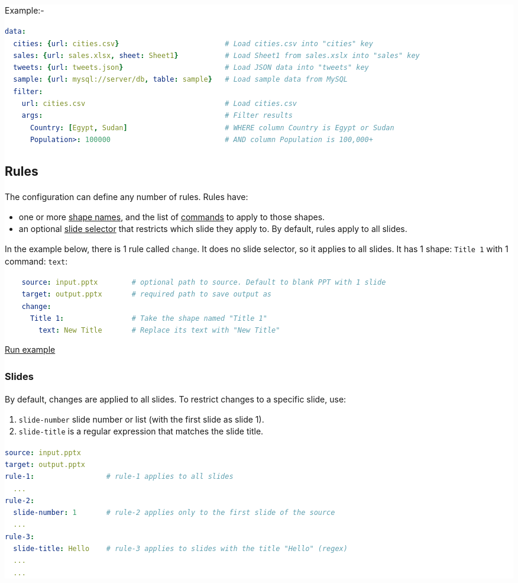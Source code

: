 Example:-

```yaml
data:
  cities: {url: cities.csv}                         # Load cities.csv into "cities" key
  sales: {url: sales.xlsx, sheet: Sheet1}           # Load Sheet1 from sales.xslx into "sales" key
  tweets: {url: tweets.json}                        # Load JSON data into "tweets" key
  sample: {url: mysql://server/db, table: sample}   # Load sample data from MySQL
  filter:
    url: cities.csv                                 # Load cities.csv
    args:                                           # Filter results
      Country: [Egypt, Sudan]                       # WHERE column Country is Egypt or Sudan
      Population>: 100000                           # AND column Population is 100,000+
```

## Rules

The configuration can define any number of rules. Rules have:

- one or more [shape names](#shapes), and the list of [commands](#commands) to
  apply to those shapes.
- an optional [slide selector](#slides) that restricts which slide they apply to.
  By default, rules apply to all slides.

In the example below, there is 1 rule called `change`. It does no slide selector,
so it applies to all slides. It has 1 shape: `Title 1` with 1 command: `text`:

```yaml
    source: input.pptx        # optional path to source. Default to blank PPT with 1 slide
    target: output.pptx       # required path to save output as
    change:
      Title 1:                # Take the shape named "Title 1"
        text: New Title       # Replace its text with "New Title"
```

[Run example](rules-example)

### Slides

By default, changes are applied to all slides. To restrict changes to a specific
slide, use:

1. `slide-number` slide number or list (with the first slide as slide 1).
1. `slide-title` is a regular expression that matches the slide title.

```yaml
source: input.pptx
target: output.pptx
rule-1:                 # rule-1 applies to all slides
  ...
rule-2:
  slide-number: 1       # rule-2 applies only to the first slide of the source
  ...
rule-3:
  slide-title: Hello    # rule-3 applies to slides with the title "Hello" (regex)
  ...
  ...
```


[pptxhandler]: https://learn.gramener.com/gramex/gramex.handlers.html#gramex.handlers.PPTXHandler
[pptgen]: https://learn.gramener.com/gramex/gramex.pptgen.html